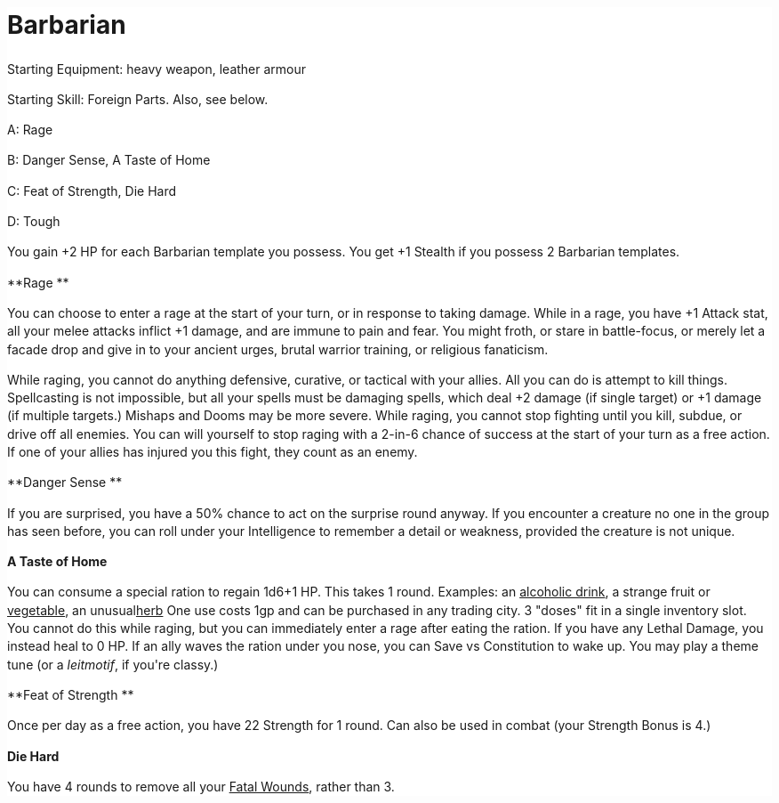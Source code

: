 
# Barbarian

Starting Equipment: heavy weapon, leather armour

Starting Skill: Foreign Parts. Also, see below.

A: Rage

B: Danger Sense, A Taste of Home

C: Feat of Strength, Die Hard

D: Tough

You gain +2 HP for each Barbarian template you possess. You get +1 Stealth if you possess 2 Barbarian templates.  

**Rage **

You can choose to enter a rage at the start of your turn, or in response to taking damage. While in a rage, you have +1 Attack stat, all your melee attacks inflict +1 damage, and are immune to pain and fear. You might froth, or stare in battle-focus, or merely let a facade drop and give in to your ancient urges, brutal warrior training, or religious fanaticism.

While raging, you cannot do anything defensive, curative, or tactical with your allies. All you can do is attempt to kill things. Spellcasting is not impossible, but all your spells must be damaging spells, which deal +2 damage (if single target) or +1 damage (if multiple targets.) Mishaps and Dooms may be more severe. While raging, you cannot stop fighting until you kill, subdue, or drive off all enemies. You can will yourself to stop raging with a 2-in-6 chance of success at the start of your turn as a free action. If one of your allies has injured you this fight, they count as an enemy.

**Danger Sense **

If you are surprised, you have a 50% chance to act on the surprise round anyway. If you encounter a creature no one in the group has seen before, you can roll under your Intelligence to remember a detail or weakness, provided the creature is not unique.

**A Taste of Home**

You can consume a special ration to regain 1d6+1 HP. This takes 1 round. Examples: an [alcoholic drink](https://en.wikipedia.org/wiki/Akvavit), a strange fruit or [vegetable](https://youtu.be/3JNt3EpCJZU?t=902), an unusual[herb](https://en.wikipedia.org/wiki/Khat.) One use costs 1gp and can be purchased in any trading city. 3 "doses" fit in a single inventory slot. You cannot do this while raging, but you can immediately enter a rage after eating the ration. If you have any Lethal Damage, you instead heal to 0 HP. If an ally waves the ration under you nose, you can Save vs Constitution to wake up. You may play a theme tune (or a *leitmotif*, if you're classy.)

**Feat of Strength **

Once per day as a free action, you have 22 Strength for 1 round. Can also be used in combat (your Strength Bonus is 4.) 

**Die Hard**

You have 4 rounds to remove all your [Fatal Wounds](https://coinsandscrolls.blogspot.ca/2017/07/osr-death-and-dismemberment-table-early.html?showComment=1500610863104#c5538797767091825435), rather than 3.
